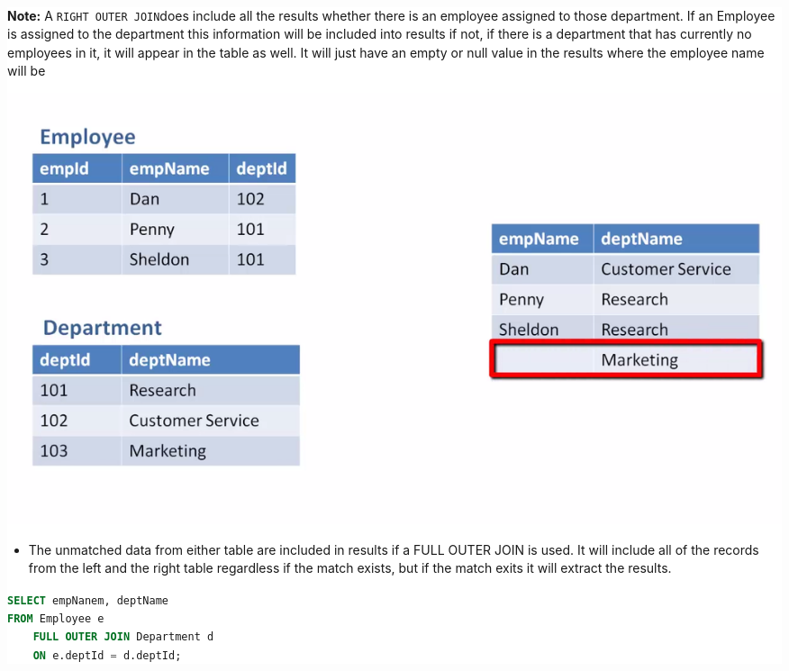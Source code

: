 **Note:** A `RIGHT OUTER JOIN`does include all the results whether there is an employee assigned to those department. If an Employee is assigned to the department this information will be included into results if not, if there is a department that has currently no employees in it, it will appear in the table as well. It will just have an empty or null value in the results where the employee name will be

![Right Join](./images/right-join-example.png)

* The unmatched data from either table are included in results if a FULL OUTER JOIN is used. It will include all of the records from the left and the right table regardless if the match exists, but if the match exits it will extract the results.

```sql
SELECT empNanem, deptName
FROM Employee e
    FULL OUTER JOIN Department d
    ON e.deptId = d.deptId;
```
